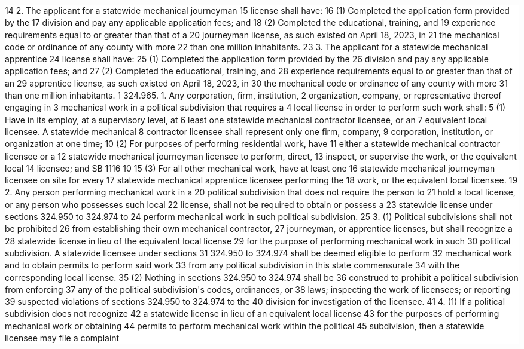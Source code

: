 14 2. The applicant for a statewide mechanical journeyman
15 license shall have:
16 (1) Completed the application form provided by the
17 division and pay any applicable application fees; and
18 (2) Completed the educational, training, and
19 experience requirements equal to or greater than that of a
20 journeyman license, as such existed on April 18, 2023, in
21 the mechanical code or ordinance of any county with more
22 than one million inhabitants.
23 3. The applicant for a statewide mechanical apprentice
24 license shall have:
25 (1) Completed the application form provided by the
26 division and pay any applicable application fees; and
27 (2) Completed the educational, training, and
28 experience requirements equal to or greater than that of an
29 apprentice license, as such existed on April 18, 2023, in
30 the mechanical code or ordinance of any county with more
31 than one million inhabitants.
1 324.965. 1. Any corporation, firm, institution,
2 organization, company, or representative thereof engaging in
3 mechanical work in a political subdivision that requires a
4 local license in order to perform such work shall:
5 (1) Have in its employ, at a supervisory level, at
6 least one statewide mechanical contractor licensee, or an
7 equivalent local licensee. A statewide mechanical
8 contractor licensee shall represent only one firm, company,
9 corporation, institution, or organization at one time;
10 (2) For purposes of performing residential work, have
11 either a statewide mechanical contractor licensee or a
12 statewide mechanical journeyman licensee to perform, direct,
13 inspect, or supervise the work, or the equivalent local
14 licensee; and
SB 1116 10
15 (3) For all other mechanical work, have at least one
16 statewide mechanical journeyman licensee on site for every
17 statewide mechanical apprentice licensee performing the
18 work, or the equivalent local licensee.
19 2. Any person performing mechanical work in a
20 political subdivision that does not require the person to
21 hold a local license, or any person who possesses such local
22 license, shall not be required to obtain or possess a
23 statewide license under sections 324.950 to 324.974 to
24 perform mechanical work in such political subdivision.
25 3. (1) Political subdivisions shall not be prohibited
26 from establishing their own mechanical contractor,
27 journeyman, or apprentice licenses, but shall recognize a
28 statewide license in lieu of the equivalent local license
29 for the purpose of performing mechanical work in such
30 political subdivision. A statewide licensee under sections
31 324.950 to 324.974 shall be deemed eligible to perform
32 mechanical work and to obtain permits to perform said work
33 from any political subdivision in this state commensurate
34 with the corresponding local license.
35 (2) Nothing in sections 324.950 to 324.974 shall be
36 construed to prohibit a political subdivision from enforcing
37 any of the political subdivision's codes, ordinances, or
38 laws; inspecting the work of licensees; or reporting
39 suspected violations of sections 324.950 to 324.974 to the
40 division for investigation of the licensee.
41 4. (1) If a political subdivision does not recognize
42 a statewide license in lieu of an equivalent local license
43 for the purposes of performing mechanical work or obtaining
44 permits to perform mechanical work within the political
45 subdivision, then a statewide licensee may file a complaint